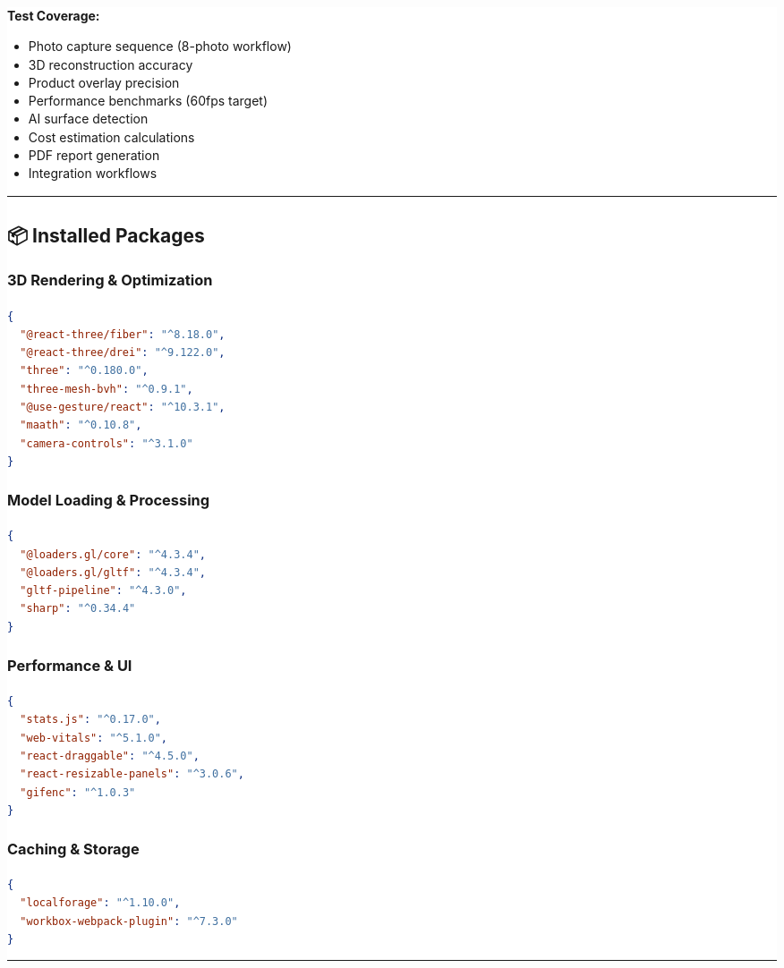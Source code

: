 **Test Coverage:**
- Photo capture sequence (8-photo workflow)
- 3D reconstruction accuracy
- Product overlay precision
- Performance benchmarks (60fps target)
- AI surface detection
- Cost estimation calculations
- PDF report generation
- Integration workflows

---

## 📦 Installed Packages

### 3D Rendering & Optimization
```json
{
  "@react-three/fiber": "^8.18.0",
  "@react-three/drei": "^9.122.0",
  "three": "^0.180.0",
  "three-mesh-bvh": "^0.9.1",
  "@use-gesture/react": "^10.3.1",
  "maath": "^0.10.8",
  "camera-controls": "^3.1.0"
}
```

### Model Loading & Processing
```json
{
  "@loaders.gl/core": "^4.3.4",
  "@loaders.gl/gltf": "^4.3.4",
  "gltf-pipeline": "^4.3.0",
  "sharp": "^0.34.4"
}
```

### Performance & UI
```json
{
  "stats.js": "^0.17.0",
  "web-vitals": "^5.1.0",
  "react-draggable": "^4.5.0",
  "react-resizable-panels": "^3.0.6",
  "gifenc": "^1.0.3"
}
```

### Caching & Storage
```json
{
  "localforage": "^1.10.0",
  "workbox-webpack-plugin": "^7.3.0"
}
```

---